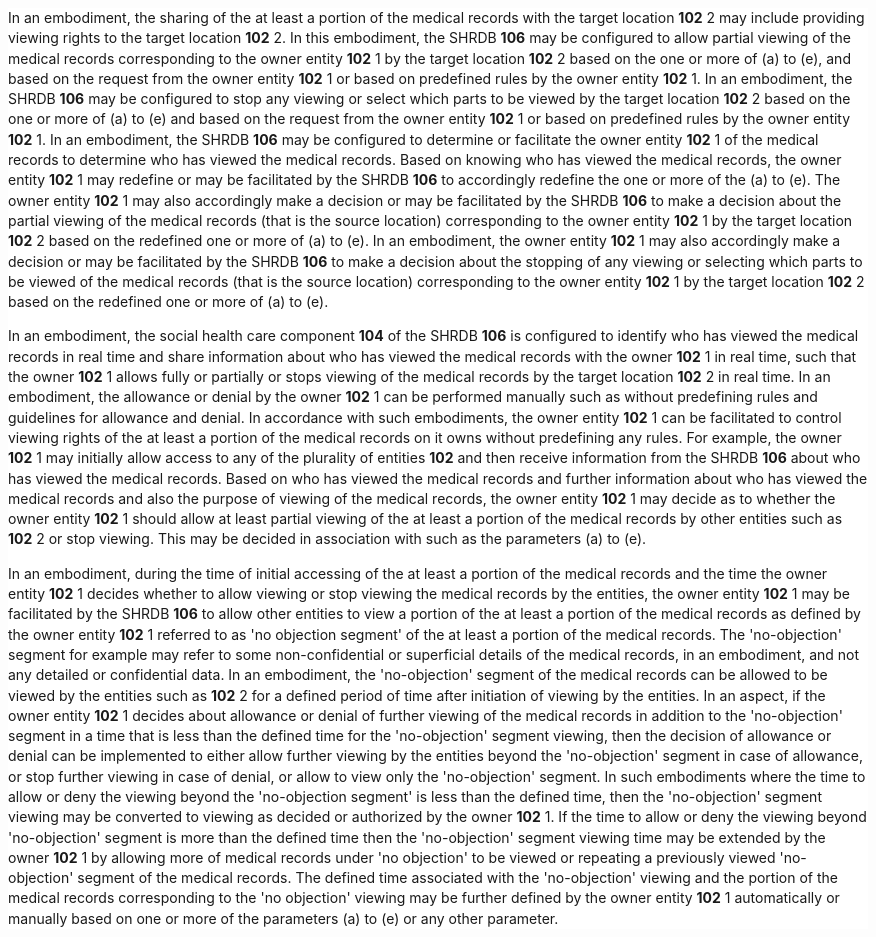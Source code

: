 In an embodiment, the sharing of the at least a portion of the medical records with the target location  **102**  2 may include providing viewing rights to the target location  **102**  2. In this embodiment, the SHRDB  **106**  may be configured to allow partial viewing of the medical records corresponding to the owner entity  **102**  1 by the target location  **102**  2 based on the one or more of (a) to (e), and based on the request from the owner entity  **102**  1 or based on predefined rules by the owner entity  **102**  1. In an embodiment, the SHRDB  **106**  may be configured to stop any viewing or select which parts to be viewed by the target location  **102**  2 based on the one or more of (a) to (e) and based on the request from the owner entity  **102**  1 or based on predefined rules by the owner entity  **102**  1. In an embodiment, the SHRDB  **106**  may be configured to determine or facilitate the owner entity  **102**  1 of the medical records to determine who has viewed the medical records. Based on knowing who has viewed the medical records, the owner entity  **102**  1 may redefine or may be facilitated by the SHRDB  **106**  to accordingly redefine the one or more of the (a) to (e). The owner entity  **102**  1 may also accordingly make a decision or may be facilitated by the SHRDB  **106**  to make a decision about the partial viewing of the medical records (that is the source location) corresponding to the owner entity  **102**  1 by the target location  **102**  2 based on the redefined one or more of (a) to (e). In an embodiment, the owner entity  **102**  1 may also accordingly make a decision or may be facilitated by the SHRDB  **106**  to make a decision about the stopping of any viewing or selecting which parts to be viewed of the medical records (that is the source location) corresponding to the owner entity  **102**  1 by the target location  **102**  2 based on the redefined one or more of (a) to (e).

In an embodiment, the social health care component  **104**  of the SHRDB  **106**  is configured to identify who has viewed the medical records in real time and share information about who has viewed the medical records with the owner  **102**  1 in real time, such that the owner  **102**  1 allows fully or partially or stops viewing of the medical records by the target location  **102**  2 in real time. In an embodiment, the allowance or denial by the owner  **102**  1 can be performed manually such as without predefining rules and guidelines for allowance and denial. In accordance with such embodiments, the owner entity  **102**  1 can be facilitated to control viewing rights of the at least a portion of the medical records on it owns without predefining any rules. For example, the owner  **102**  1 may initially allow access to any of the plurality of entities  **102**  and then receive information from the SHRDB  **106**  about who has viewed the medical records. Based on who has viewed the medical records and further information about who has viewed the medical records and also the purpose of viewing of the medical records, the owner entity  **102**  1 may decide as to whether the owner entity  **102**  1 should allow at least partial viewing of the at least a portion of the medical records by other entities such as  **102**  2 or stop viewing. This may be decided in association with such as the parameters (a) to (e).

In an embodiment, during the time of initial accessing of the at least a portion of the medical records and the time the owner entity  **102**  1 decides whether to allow viewing or stop viewing the medical records by the entities, the owner entity  **102**  1 may be facilitated by the SHRDB  **106**  to allow other entities to view a portion of the at least a portion of the medical records as defined by the owner entity  **102**  1 referred to as 'no objection segment' of the at least a portion of the medical records. The 'no-objection' segment for example may refer to some non-confidential or superficial details of the medical records, in an embodiment, and not any detailed or confidential data. In an embodiment, the 'no-objection' segment of the medical records can be allowed to be viewed by the entities such as  **102**  2 for a defined period of time after initiation of viewing by the entities. In an aspect, if the owner entity  **102**  1 decides about allowance or denial of further viewing of the medical records in addition to the 'no-objection' segment in a time that is less than the defined time for the 'no-objection' segment viewing, then the decision of allowance or denial can be implemented to either allow further viewing by the entities beyond the 'no-objection' segment in case of allowance, or stop further viewing in case of denial, or allow to view only the 'no-objection' segment. In such embodiments where the time to allow or deny the viewing beyond the 'no-objection segment' is less than the defined time, then the 'no-objection' segment viewing may be converted to viewing as decided or authorized by the owner  **102**  1. If the time to allow or deny the viewing beyond 'no-objection' segment is more than the defined time then the 'no-objection' segment viewing time may be extended by the owner  **102**  1 by allowing more of medical records under 'no objection' to be viewed or repeating a previously viewed 'no-objection' segment of the medical records. The defined time associated with the 'no-objection' viewing and the portion of the medical records corresponding to the 'no objection' viewing may be further defined by the owner entity  **102**  1 automatically or manually based on one or more of the parameters (a) to (e) or any other parameter.
